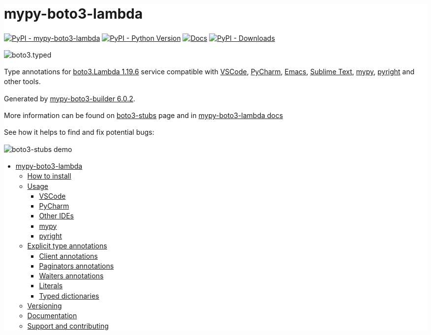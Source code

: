 <a id="mypy-boto3-lambda"></a>

# mypy-boto3-lambda

[![PyPI - mypy-boto3-lambda](https://img.shields.io/pypi/v/mypy-boto3-lambda.svg?color=blue)](https://pypi.org/project/mypy-boto3-lambda)
[![PyPI - Python Version](https://img.shields.io/pypi/pyversions/mypy-boto3-lambda.svg?color=blue)](https://pypi.org/project/mypy-boto3-lambda)
[![Docs](https://img.shields.io/readthedocs/mypy-boto3-builder.svg?color=blue)](https://mypy-boto3-builder.readthedocs.io/)
[![PyPI - Downloads](https://img.shields.io/pypi/dw/mypy-boto3-lambda?color=blue)](https://pypistats.org/packages/mypy-boto3-lambda)

![boto3.typed](https://github.com/vemel/mypy_boto3_builder/raw/master/logo.png)

Type annotations for
[boto3.Lambda 1.19.6](https://boto3.amazonaws.com/v1/documentation/api/1.19.6/reference/services/lambda.html#Lambda)
service compatible with [VSCode](https://code.visualstudio.com/),
[PyCharm](https://www.jetbrains.com/pycharm/),
[Emacs](https://www.gnu.org/software/emacs/),
[Sublime Text](https://www.sublimetext.com/),
[mypy](https://github.com/python/mypy),
[pyright](https://github.com/microsoft/pyright) and other tools.

Generated by
[mypy-boto3-builder 6.0.2](https://github.com/vemel/mypy_boto3_builder).

More information can be found on
[boto3-stubs](https://pypi.org/project/boto3-stubs/) page and in
[mypy-boto3-lambda docs](https://vemel.github.io/boto3_stubs_docs/mypy_boto3_lambda/)

See how it helps to find and fix potential bugs:

![boto3-stubs demo](https://github.com/vemel/mypy_boto3_builder/raw/master/demo.gif)

- [mypy-boto3-lambda](#mypy-boto3-lambda)
  - [How to install](#how-to-install)
  - [Usage](#usage)
    - [VSCode](#vscode)
    - [PyCharm](#pycharm)
    - [Other IDEs](#other-ides)
    - [mypy](#mypy)
    - [pyright](#pyright)
  - [Explicit type annotations](#explicit-type-annotations)
    - [Client annotations](#client-annotations)
    - [Paginators annotations](#paginators-annotations)
    - [Waiters annotations](#waiters-annotations)
    - [Literals](#literals)
    - [Typed dictionaries](#typed-dictionaries)
  - [Versioning](#versioning)
  - [Documentation](#documentation)
  - [Support and contributing](#support-and-contributing)
